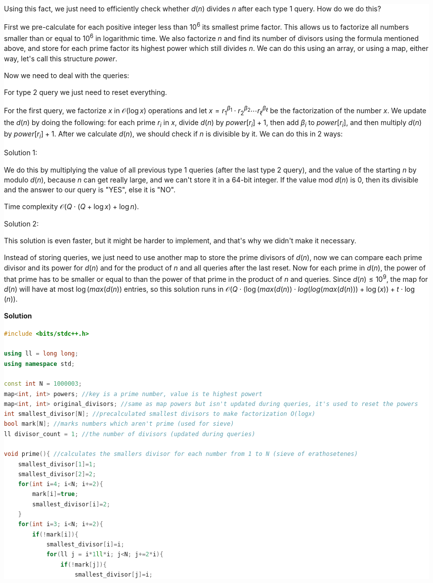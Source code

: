 Using this fact, we just need to efficiently check whether $d(n)$ divides $n$ after each type 1 query. How do we do this?

First we pre-calculate for each positive integer less than $10^6$ its smallest prime factor. This allows us to factorize all numbers smaller than or equal to $10^6$ in logarithmic time. We also factorize $n$ and find its number of divisors using the formula mentioned above, and store for each prime factor its highest power which still divides $n$. We can do this using an array, or using a map, either way, let's call this structure $power$.

Now we need to deal with the queries:

For type 2 query we just need to reset everything.

For the first query, we factorize $x$ in $\mathcal{O}(\log{x})$ operations and let $x = r_1^{\beta_1} \cdot r_2^{\beta_2} \cdots r_\ell^{\beta_\ell}$ be the factorization of the number $x$. We update the $d(n)$ by doing the following: for each prime $r_i$ in $x$, divide $d(n)$ by $power[r_i]+1$, then add $\beta_i$ to $power[r_i]$, and then multiply $d(n)$ by $power[r_i]+1$. After we calculate $d(n)$, we should check if $n$ is divisible by it. We can do this in 2 ways:

Solution 1:

We do this by multiplying the value of all previous type $1$ queries (after the last type $2$ query), and the value of the starting $n$ by modulo $d(n)$, because $n$ can get really large, and we can't store it in a 64-bit integer. If the value mod $d(n)$ is $0$, then its divisible and the answer to our query is "YES", else it is "NO".

Time complexity $\mathcal{O}(Q \cdot (Q + \log{x}) + \log{n})$.

Solution 2:

This solution is even faster, but it might be harder to implement, and that's why we didn't make it necessary.

Instead of storing queries, we just need to use another map to store the prime divisors of $d(n)$, now we can compare each prime divisor and its power for $d(n)$ and for the product of $n$ and all queries after the last reset. Now for each prime in $d(n)$, the power of that prime has to be smaller or equal to than the power of that prime in the product of $n$ and queries. Since $d(n) \le 10^9$, the map for $d(n)$ will have at most $\log(max(d(n))$ entries, so this solution runs in $\mathcal{O}(Q \cdot (\log(max(d(n)) \cdot log(log(max(d(n))) + \log(x))+ t \cdot \log(n))$.

 **Solution**
```cpp
#include <bits/stdc++.h>

using ll = long long;
using namespace std;

const int N = 1000003;
map<int, int> powers; //key is a prime number, value is te highest powert
map<int, int> original_divisors; //same as map powers but isn't updated during queries, it's used to reset the powers
int smallest_divisor[N]; //precalculated smallest divisors to make factorization O(logx) 
bool mark[N]; //marks numbers which aren't prime (used for sieve)
ll divisor_count = 1; //the number of divisors (updated during queries)

void prime(){ //calculates the smallers divisor for each number from 1 to N (sieve of erathosetenes)
	smallest_divisor[1]=1;
	smallest_divisor[2]=2;
	for(int i=4; i<N; i+=2){
		mark[i]=true;
		smallest_divisor[i]=2;
	}	
	for(int i=3; i<N; i+=2){
		if(!mark[i]){
			smallest_divisor[i]=i;
			for(ll j = i*1ll*i; j<N; j+=2*i){
				if(!mark[j]){
					smallest_divisor[j]=i;
```
